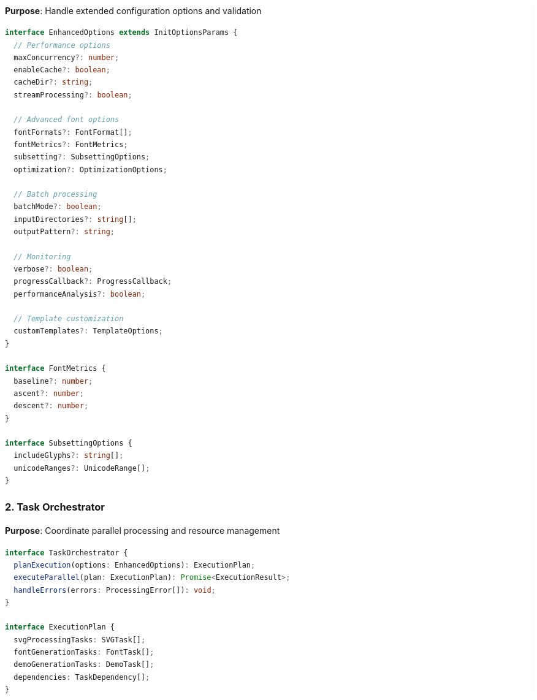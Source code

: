**Purpose**: Handle extended configuration options and validation

```typescript
interface EnhancedOptions extends InitOptionsParams {
  // Performance options
  maxConcurrency?: number;
  enableCache?: boolean;
  cacheDir?: string;
  streamProcessing?: boolean;

  // Advanced font options
  fontFormats?: FontFormat[];
  fontMetrics?: FontMetrics;
  subsetting?: SubsettingOptions;
  optimization?: OptimizationOptions;

  // Batch processing
  batchMode?: boolean;
  inputDirectories?: string[];
  outputPattern?: string;

  // Monitoring
  verbose?: boolean;
  progressCallback?: ProgressCallback;
  performanceAnalysis?: boolean;

  // Template customization
  customTemplates?: TemplateOptions;
}

interface FontMetrics {
  baseline?: number;
  ascent?: number;
  descent?: number;
}

interface SubsettingOptions {
  includeGlyphs?: string[];
  unicodeRanges?: UnicodeRange[];
}
```

### 2. Task Orchestrator

**Purpose**: Coordinate parallel processing and resource management

```typescript
interface TaskOrchestrator {
  planExecution(options: EnhancedOptions): ExecutionPlan;
  executeParallel(plan: ExecutionPlan): Promise<ExecutionResult>;
  handleErrors(errors: ProcessingError[]): void;
}

interface ExecutionPlan {
  svgProcessingTasks: SVGTask[];
  fontGenerationTasks: FontTask[];
  demoGenerationTasks: DemoTask[];
  dependencies: TaskDependency[];
}
```
